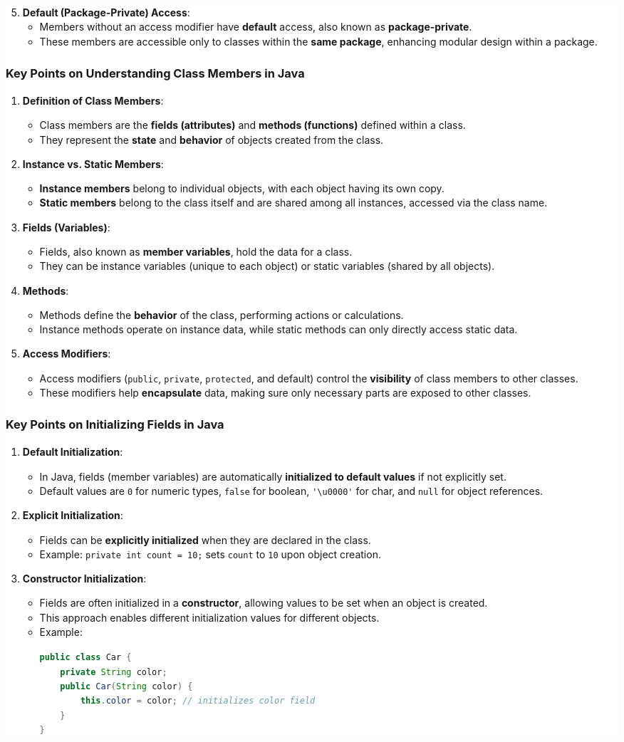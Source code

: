 5. **Default (Package-Private) Access**:
   - Members without an access modifier have **default** access, also known as **package-private**.
   - These members are accessible only to classes within the **same package**, enhancing modular design within a package.

### Key Points on Understanding Class Members in Java

1. **Definition of Class Members**:

   - Class members are the **fields (attributes)** and **methods (functions)** defined within a class.
   - They represent the **state** and **behavior** of objects created from the class.

2. **Instance vs. Static Members**:

   - **Instance members** belong to individual objects, with each object having its own copy.
   - **Static members** belong to the class itself and are shared among all instances, accessed via the class name.

3. **Fields (Variables)**:

   - Fields, also known as **member variables**, hold the data for a class.
   - They can be instance variables (unique to each object) or static variables (shared by all objects).

4. **Methods**:

   - Methods define the **behavior** of the class, performing actions or calculations.
   - Instance methods operate on instance data, while static methods can only directly access static data.

5. **Access Modifiers**:
   - Access modifiers (`public`, `private`, `protected`, and default) control the **visibility** of class members to other classes.
   - These modifiers help **encapsulate** data, making sure only necessary parts are exposed to other classes.

### Key Points on Initializing Fields in Java

1. **Default Initialization**:

   - In Java, fields (member variables) are automatically **initialized to default values** if not explicitly set.
   - Default values are `0` for numeric types, `false` for boolean, `'\u0000'` for char, and `null` for object references.

2. **Explicit Initialization**:

   - Fields can be **explicitly initialized** when they are declared in the class.
   - Example: `private int count = 10;` sets `count` to `10` upon object creation.

3. **Constructor Initialization**:

   - Fields are often initialized in a **constructor**, allowing values to be set when an object is created.
   - This approach enables different initialization values for different objects.
   - Example:
     ```java
     public class Car {
         private String color;
         public Car(String color) {
             this.color = color; // initializes color field
         }
     }
     ```
